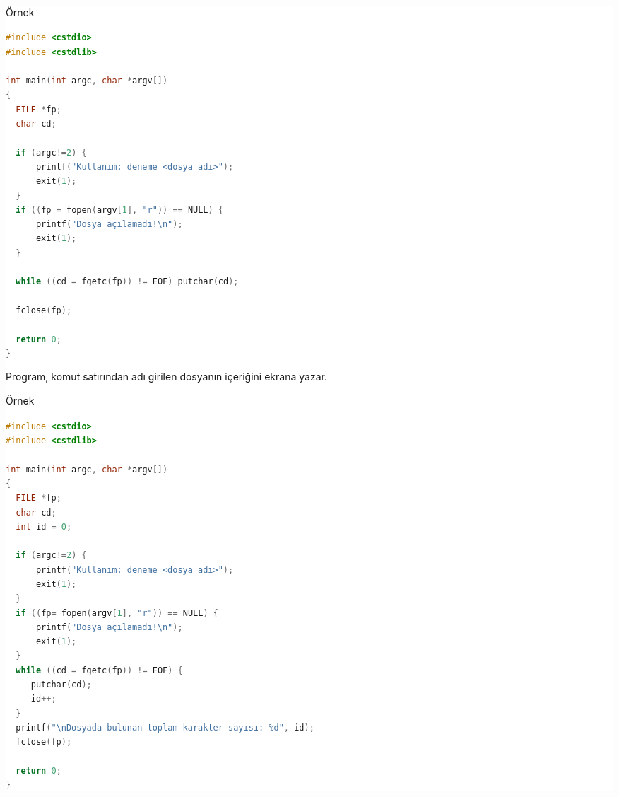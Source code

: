 Örnek

```c++
#include <cstdio>
#include <cstdlib>

int main(int argc, char *argv[])
{
  FILE *fp;
  char cd;

  if (argc!=2) {
      printf("Kullanım: deneme <dosya adı>");
      exit(1);
  }
  if ((fp = fopen(argv[1], "r")) == NULL) {
      printf("Dosya açılamadı!\n");
      exit(1);
  }

  while ((cd = fgetc(fp)) != EOF) putchar(cd);

  fclose(fp);
  
  return 0;
}


```

Program, komut satırından adı girilen dosyanın içeriğini ekrana yazar.

Örnek

```c++
#include <cstdio>
#include <cstdlib>

int main(int argc, char *argv[])
{
  FILE *fp;
  char cd;
  int id = 0;

  if (argc!=2) {
      printf("Kullanım: deneme <dosya adı>");
      exit(1);
  }
  if ((fp= fopen(argv[1], "r")) == NULL) {
      printf("Dosya açılamadı!\n");
      exit(1);
  }
  while ((cd = fgetc(fp)) != EOF) {
     putchar(cd);
     id++;
  }
  printf("\nDosyada bulunan toplam karakter sayısı: %d", id);
  fclose(fp);
  
  return 0;
}


```

